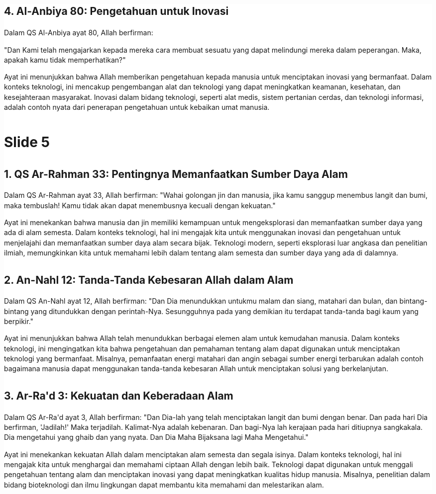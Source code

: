 ## 4. Al-Anbiya 80: Pengetahuan untuk Inovasi
Dalam QS Al-Anbiya ayat 80, Allah berfirman:

"Dan Kami telah mengajarkan kepada mereka cara membuat sesuatu yang dapat melindungi mereka dalam peperangan. Maka, apakah kamu tidak memperhatikan?"

Ayat ini menunjukkan bahwa Allah memberikan pengetahuan kepada manusia untuk menciptakan inovasi yang bermanfaat. Dalam konteks teknologi, ini mencakup pengembangan alat dan teknologi yang dapat meningkatkan keamanan, kesehatan, dan kesejahteraan masyarakat. Inovasi dalam bidang teknologi, seperti alat medis, sistem pertanian cerdas, dan teknologi informasi, adalah contoh nyata dari penerapan pengetahuan untuk kebaikan umat manusia.

# Slide 5

## 1. QS Ar-Rahman 33: Pentingnya Memanfaatkan Sumber Daya Alam
Dalam QS Ar-Rahman ayat 33, Allah berfirman:
"Wahai golongan jin dan manusia, jika kamu sanggup menembus langit dan bumi, maka tembuslah! Kamu tidak akan dapat menembusnya kecuali dengan kekuatan."

Ayat ini menekankan bahwa manusia dan jin memiliki kemampuan untuk mengeksplorasi dan memanfaatkan sumber daya yang ada di alam semesta. Dalam konteks teknologi, hal ini mengajak kita untuk menggunakan inovasi dan pengetahuan untuk menjelajahi dan memanfaatkan sumber daya alam secara bijak. Teknologi modern, seperti eksplorasi luar angkasa dan penelitian ilmiah, memungkinkan kita untuk memahami lebih dalam tentang alam semesta dan sumber daya yang ada di dalamnya.

## 2. An-Nahl 12: Tanda-Tanda Kebesaran Allah dalam Alam
Dalam QS An-Nahl ayat 12, Allah berfirman:
"Dan Dia menundukkan untukmu malam dan siang, matahari dan bulan, dan bintang-bintang yang ditundukkan dengan perintah-Nya. Sesungguhnya pada yang demikian itu terdapat tanda-tanda bagi kaum yang berpikir."

Ayat ini menunjukkan bahwa Allah telah menundukkan berbagai elemen alam untuk kemudahan manusia. Dalam konteks teknologi, ini mengingatkan kita bahwa pengetahuan dan pemahaman tentang alam dapat digunakan untuk menciptakan teknologi yang bermanfaat. Misalnya, pemanfaatan energi matahari dan angin sebagai sumber energi terbarukan adalah contoh bagaimana manusia dapat menggunakan tanda-tanda kebesaran Allah untuk menciptakan solusi yang berkelanjutan.

## 3. Ar-Ra'd 3: Kekuatan dan Keberadaan Alam
Dalam QS Ar-Ra'd ayat 3, Allah berfirman:
"Dan Dia-lah yang telah menciptakan langit dan bumi dengan benar. Dan pada hari Dia berfirman, 'Jadilah!' Maka terjadilah. Kalimat-Nya adalah kebenaran. Dan bagi-Nya lah kerajaan pada hari ditiupnya sangkakala. Dia mengetahui yang ghaib dan yang nyata. Dan Dia Maha Bijaksana lagi Maha Mengetahui."

Ayat ini menekankan kekuatan Allah dalam menciptakan alam semesta dan segala isinya. Dalam konteks teknologi, hal ini mengajak kita untuk menghargai dan memahami ciptaan Allah dengan lebih baik. Teknologi dapat digunakan untuk menggali pengetahuan tentang alam dan menciptakan inovasi yang dapat meningkatkan kualitas hidup manusia. Misalnya, penelitian dalam bidang bioteknologi dan ilmu lingkungan dapat membantu kita memahami dan melestarikan alam.
